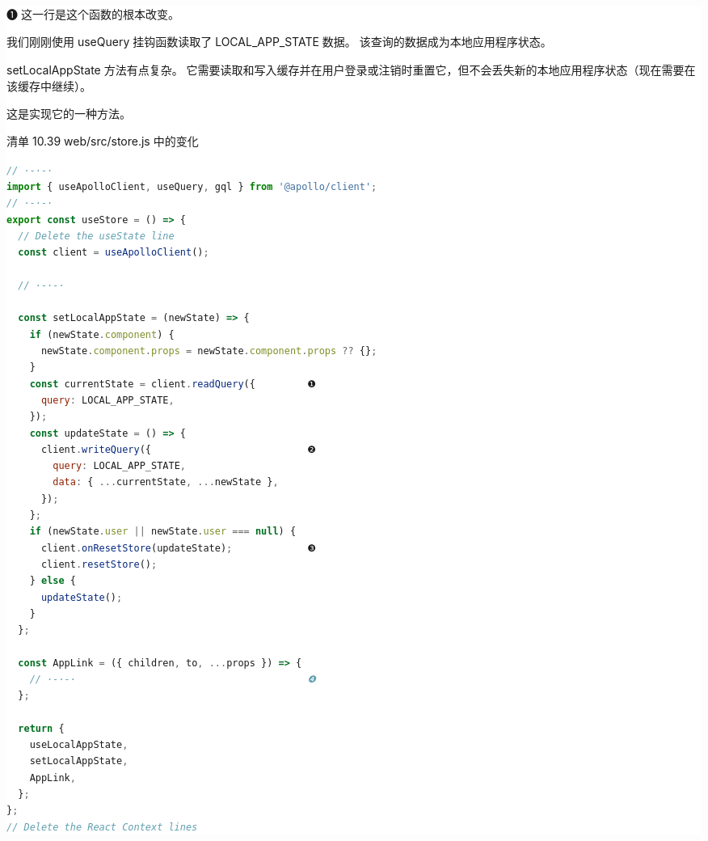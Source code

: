 ❶ 这一行是这个函数的根本改变。

我们刚刚使用 useQuery 挂钩函数读取了 LOCAL_APP_STATE 数据。 该查询的数据成为本地应用程序状态。

setLocalAppState 方法有点复杂。 它需要读取和写入缓存并在用户登录或注销时重置它，但不会丢失新的本地应用程序状态（现在需要在该缓存中继续）。

这是实现它的一种方法。

清单 10.39 web/src/store.js 中的变化

```js
// ·-·-·
import { useApolloClient, useQuery, gql } from '@apollo/client';
// ·-·-·
export const useStore = () => {
  // Delete the useState line
  const client = useApolloClient();
 
  // ·-·-·
 
  const setLocalAppState = (newState) => {
    if (newState.component) {
      newState.component.props = newState.component.props ?? {};
    }
    const currentState = client.readQuery({         ❶
      query: LOCAL_APP_STATE,
    });
    const updateState = () => {
      client.writeQuery({                           ❷
        query: LOCAL_APP_STATE,
        data: { ...currentState, ...newState },
      });
    };
    if (newState.user || newState.user === null) {
      client.onResetStore(updateState);             ❸
      client.resetStore();
    } else {
      updateState();
    }
  };
 
  const AppLink = ({ children, to, ...props }) => {
    // ·-·-·                                        ❹
  };
 
  return {
    useLocalAppState,
    setLocalAppState,
    AppLink,
  };
};
// Delete the React Context lines
```
